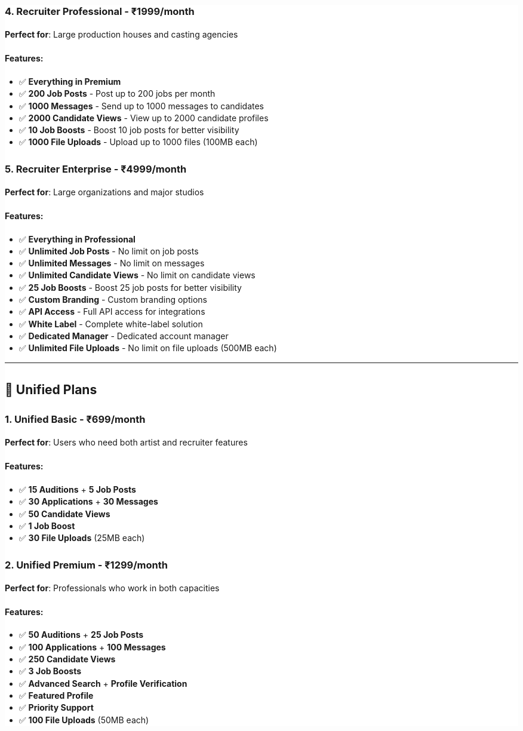 ### 4. **Recruiter Professional** - ₹1999/month
**Perfect for**: Large production houses and casting agencies

#### Features:
- ✅ **Everything in Premium**
- ✅ **200 Job Posts** - Post up to 200 jobs per month
- ✅ **1000 Messages** - Send up to 1000 messages to candidates
- ✅ **2000 Candidate Views** - View up to 2000 candidate profiles
- ✅ **10 Job Boosts** - Boost 10 job posts for better visibility
- ✅ **1000 File Uploads** - Upload up to 1000 files (100MB each)

### 5. **Recruiter Enterprise** - ₹4999/month
**Perfect for**: Large organizations and major studios

#### Features:
- ✅ **Everything in Professional**
- ✅ **Unlimited Job Posts** - No limit on job posts
- ✅ **Unlimited Messages** - No limit on messages
- ✅ **Unlimited Candidate Views** - No limit on candidate views
- ✅ **25 Job Boosts** - Boost 25 job posts for better visibility
- ✅ **Custom Branding** - Custom branding options
- ✅ **API Access** - Full API access for integrations
- ✅ **White Label** - Complete white-label solution
- ✅ **Dedicated Manager** - Dedicated account manager
- ✅ **Unlimited File Uploads** - No limit on file uploads (500MB each)

---

## 🔄 Unified Plans

### 1. **Unified Basic** - ₹699/month
**Perfect for**: Users who need both artist and recruiter features

#### Features:
- ✅ **15 Auditions** + **5 Job Posts**
- ✅ **30 Applications** + **30 Messages**
- ✅ **50 Candidate Views**
- ✅ **1 Job Boost**
- ✅ **30 File Uploads** (25MB each)

### 2. **Unified Premium** - ₹1299/month
**Perfect for**: Professionals who work in both capacities

#### Features:
- ✅ **50 Auditions** + **25 Job Posts**
- ✅ **100 Applications** + **100 Messages**
- ✅ **250 Candidate Views**
- ✅ **3 Job Boosts**
- ✅ **Advanced Search** + **Profile Verification**
- ✅ **Featured Profile**
- ✅ **Priority Support**
- ✅ **100 File Uploads** (50MB each)
